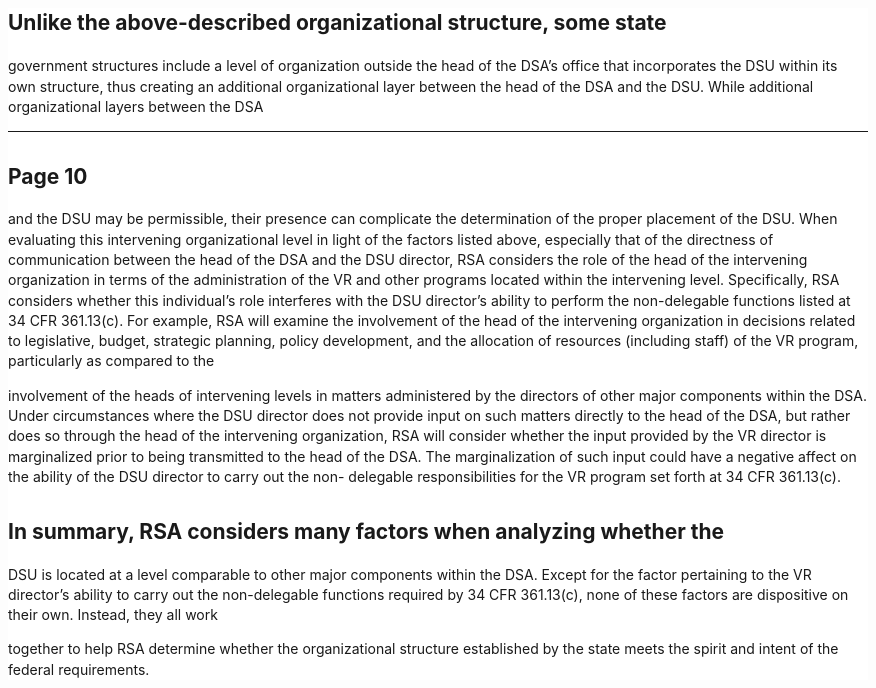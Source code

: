 ## Unlike the above-described organizational structure, some state

government structures include a level of organization outside the head of
the DSA’s office that incorporates the DSU within its own structure, thus
creating an additional organizational layer between the head of the DSA
and the DSU. While additional organizational layers between the DSA







---
## Page 10







and the DSU may be permissible, their presence can complicate the
determination of the proper placement of the DSU. When evaluating this
intervening organizational level in light of the factors listed above,
especially that of the directness of communication between the head of the
DSA and the DSU director, RSA considers the role of the head of the
intervening organization in terms of the administration of the VR and
other programs located within the intervening level. Specifically, RSA
considers whether this individual’s role interferes with the DSU director’s
ability to perform the non-delegable functions listed at 34 CFR 361.13(c).
For example, RSA will examine the involvement of the head of the
intervening organization in decisions related to legislative, budget,
strategic planning, policy development, and the allocation of resources
(including staff) of the VR program, particularly as compared to the

involvement of the heads of intervening levels in matters administered by
the directors of other major components within the DSA. Under
circumstances where the DSU director does not provide input on such
matters directly to the head of the DSA, but rather does so through the
head of the intervening organization, RSA will consider whether the input
provided by the VR director is marginalized prior to being transmitted to
the head of the DSA. The marginalization of such input could have a
negative affect on the ability of the DSU director to carry out the non-
delegable responsibilities for the VR program set forth at 34 CFR
361.13(c).

## In summary, RSA considers many factors when analyzing whether the
DSU is located at a level comparable to other major components within
the DSA. Except for the factor pertaining to the VR director’s ability to
carry out the non-delegable functions required by 34 CFR 361.13(c), none
of these factors are dispositive on their own. Instead, they all work

together to help RSA determine whether the organizational structure
established by the state meets the spirit and intent of the federal
requirements.
